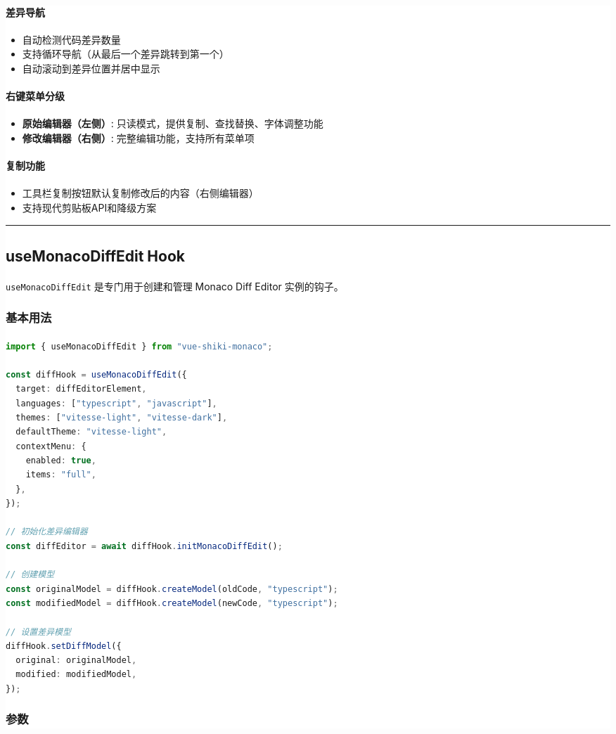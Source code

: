 #### 差异导航

- 自动检测代码差异数量
- 支持循环导航（从最后一个差异跳转到第一个）
- 自动滚动到差异位置并居中显示

#### 右键菜单分级

- **原始编辑器（左侧）**: 只读模式，提供复制、查找替换、字体调整功能
- **修改编辑器（右侧）**: 完整编辑功能，支持所有菜单项

#### 复制功能

- 工具栏复制按钮默认复制修改后的内容（右侧编辑器）
- 支持现代剪贴板API和降级方案

---

## useMonacoDiffEdit Hook

`useMonacoDiffEdit` 是专门用于创建和管理 Monaco Diff Editor 实例的钩子。

### 基本用法

```typescript
import { useMonacoDiffEdit } from "vue-shiki-monaco";

const diffHook = useMonacoDiffEdit({
  target: diffEditorElement,
  languages: ["typescript", "javascript"],
  themes: ["vitesse-light", "vitesse-dark"],
  defaultTheme: "vitesse-light",
  contextMenu: {
    enabled: true,
    items: "full",
  },
});

// 初始化差异编辑器
const diffEditor = await diffHook.initMonacoDiffEdit();

// 创建模型
const originalModel = diffHook.createModel(oldCode, "typescript");
const modifiedModel = diffHook.createModel(newCode, "typescript");

// 设置差异模型
diffHook.setDiffModel({
  original: originalModel,
  modified: modifiedModel,
});
```

### 参数
